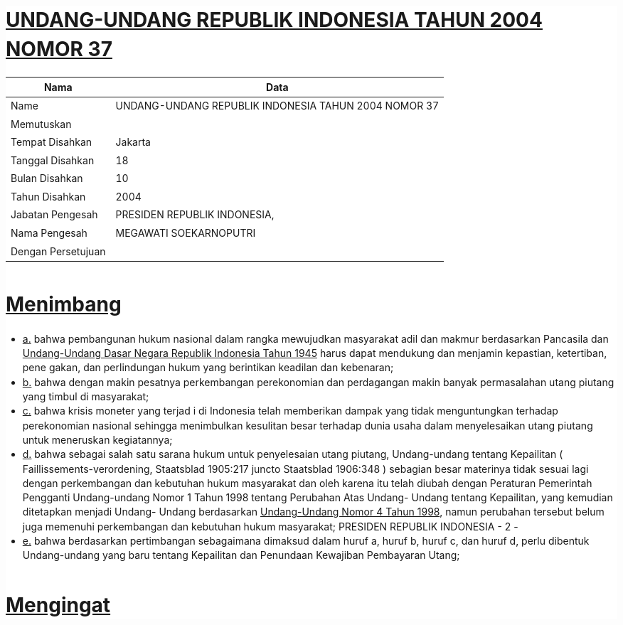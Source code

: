 # [UNDANG-UNDANG REPUBLIK INDONESIA TAHUN 2004 NOMOR 37](http://example.org/legal/document/uu/2004/37)

| Nama | Data |
| ------ | ----- |
|Name|UNDANG-UNDANG REPUBLIK INDONESIA TAHUN 2004 NOMOR 37|
|Memutuskan||
|Tempat Disahkan|Jakarta|
|Tanggal Disahkan|18|
|Bulan Disahkan|10|
|Tahun Disahkan|2004|
|Jabatan Pengesah|PRESIDEN REPUBLIK INDONESIA,|
|Nama Pengesah|MEGAWATI SOEKARNOPUTRI|
|Dengan Persetujuan||
# [Menimbang](http://example.org/legal/document/uu/2004/37/menimbang)

* [a.](http://example.org/legal/document/uu/2004/37/menimbang/point/a) bahwa pembangunan hukum nasional dalam rangka mewujudkan masyarakat adil dan makmur berdasarkan Pancasila dan [Undang-Undang Dasar Negara Republik Indonesia Tahun 1945](http://example.org/legal/document/uu) harus dapat mendukung dan menjamin kepastian, ketertiban, pene gakan, dan perlindungan hukum yang berintikan keadilan dan kebenaran;
* [b.](http://example.org/legal/document/uu/2004/37/menimbang/point/b) bahwa dengan makin pesatnya perkembangan perekonomian dan perdagangan makin banyak permasalahan utang piutang yang timbul di masyarakat;
* [c.](http://example.org/legal/document/uu/2004/37/menimbang/point/c) bahwa krisis moneter yang terjad i di Indonesia telah memberikan dampak yang tidak menguntungkan terhadap perekonomian nasional sehingga menimbulkan kesulitan besar terhadap dunia usaha dalam menyelesaikan utang piutang untuk meneruskan kegiatannya;
* [d.](http://example.org/legal/document/uu/2004/37/menimbang/point/d) bahwa sebagai salah satu sarana hukum untuk penyelesaian utang piutang, Undang-undang tentang Kepailitan ( Faillissements-verordening, Staatsblad 1905:217 juncto Staatsblad 1906:348 ) sebagian besar materinya tidak sesuai lagi dengan perkembangan dan kebutuhan hukum masyarakat dan oleh karena itu telah diubah dengan Peraturan Pemerintah Pengganti Undang-undang Nomor 1 Tahun 1998 tentang Perubahan Atas Undang- Undang tentang Kepailitan, yang kemudian ditetapkan menjadi Undang- Undang berdasarkan [Undang-Undang Nomor 4 Tahun 1998](http://example.org/legal/document/uu/1998/4), namun perubahan tersebut belum juga memenuhi perkembangan dan kebutuhan hukum masyarakat; PRESIDEN REPUBLIK INDONESIA - 2 -
* [e.](http://example.org/legal/document/uu/2004/37/menimbang/point/e) bahwa berdasarkan pertimbangan sebagaimana dimaksud dalam huruf a, huruf b, huruf c, dan huruf d, perlu dibentuk Undang-undang yang baru tentang Kepailitan dan Penundaan Kewajiban Pembayaran Utang;
# [Mengingat](http://example.org/legal/document/uu/2004/37/mengingat)
